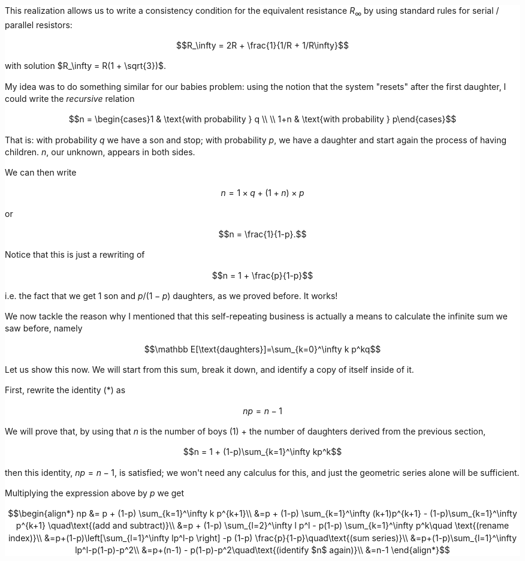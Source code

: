 This realization allows us to write a consistency condition for the equivalent resistance $R_\infty$ by using standard rules for serial / parallel resistors:

$$R_\infty = 2R + \frac{1}{1/R + 1/R\infty}$$

with solution $R_\infty = R(1 + \sqrt{3})$. 

My idea was to do something similar for our babies problem: using the notion that the system "resets" after the first daughter, I could write the *recursive* relation

$$n = \begin{cases}1 & \text{with probability } q \\ \\
1+n & \text{with probability } p\end{cases}$$

That is: with probability $q$ we have a son and stop; with probability $p$, we have a daughter and start again the process of having children. $n$, our unknown, appears in both sides.

We can then write 

$$ n = 1\times q + (1+n)\times p\tag{*}$$

or

$$n = \frac{1}{1-p}.$$

Notice that this is just a rewriting of

$$n = 1 + \frac{p}{1-p}$$

i.e. the fact that we get 1 son and $p/(1-p)$ daughters, as we proved before. It works!

We now tackle the reason why I mentioned that this self-repeating business is actually a means to calculate the infinite sum we saw before, namely 

$$\mathbb E[\text{daughters}]=\sum_{k=0}^\infty k p^kq$$

Let us show this now. We will start from this sum, break it down, and identify a copy of itself inside of it.

First, rewrite the identity $(*)$ as 

$$np = n-1$$

We will prove that, by using that $n$ is the number of boys (1) + the number of daughters derived from the previous section,

$$n = 1 + (1-p)\sum_{k=1}^\infty kp^k$$

then this identity, $np = n-1$, is satisfied; we won't need any calculus for this, and just the geometric series alone will be sufficient.

Multiplying the expression above by $p$ we get

$$\begin{align*}
np &= p + (1-p) \sum_{k=1}^\infty k p^{k+1}\\
&=p + (1-p) \sum_{k=1}^\infty (k+1)p^{k+1} - (1-p)\sum_{k=1}^\infty p^{k+1} \quad\text{(add and subtract)}\\
&=p + (1-p) \sum_{l=2}^\infty l p^l - p(1-p) \sum_{k=1}^\infty p^k\quad \text{(rename index)}\\
&=p+(1-p)\left[\sum_{l=1}^\infty lp^l-p \right] -p (1-p) \frac{p}{1-p}\quad\text{(sum series)}\\
&=p+(1-p)\sum_{l=1}^\infty lp^l-p(1-p)-p^2\\
&=p+(n-1) - p(1-p)-p^2\quad\text{(identify $n$ again)}\\
&=n-1
\end{align*}$$

